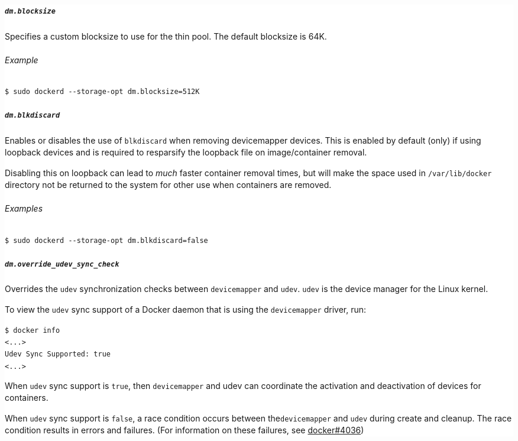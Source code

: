 <h5 id="dmblocksize"><code class="highlighter-rouge">dm.blocksize</code></h5>

<p>Specifies a custom blocksize to use for the thin pool. The default
blocksize is 64K.</p>

<h6 id="example-13">Example</h6>

<div class="language-console highlighter-rouge"><div class="highlight"><pre class="highlight"><code><span class="gp">$</span> <span class="nb">sudo </span>dockerd <span class="nt">--storage-opt</span> dm.blocksize<span class="o">=</span>512K
</code></pre></div></div>

<h5 id="dmblkdiscard"><code class="highlighter-rouge">dm.blkdiscard</code></h5>

<p>Enables or disables the use of <code class="highlighter-rouge">blkdiscard</code> when removing devicemapper
devices. This is enabled by default (only) if using loopback devices and is
required to resparsify the loopback file on image/container removal.</p>

<p>Disabling this on loopback can lead to <em>much</em> faster container removal
times, but will make the space used in <code class="highlighter-rouge">/var/lib/docker</code> directory not be
returned to the system for other use when containers are removed.</p>

<h6 id="examples-2">Examples</h6>

<div class="language-console highlighter-rouge"><div class="highlight"><pre class="highlight"><code><span class="gp">$</span> <span class="nb">sudo </span>dockerd <span class="nt">--storage-opt</span> dm.blkdiscard<span class="o">=</span><span class="nb">false</span>
</code></pre></div></div>

<h5 id="dmoverride_udev_sync_check"><code class="highlighter-rouge">dm.override_udev_sync_check</code></h5>

<p>Overrides the <code class="highlighter-rouge">udev</code> synchronization checks between <code class="highlighter-rouge">devicemapper</code> and <code class="highlighter-rouge">udev</code>.
<code class="highlighter-rouge">udev</code> is the device manager for the Linux kernel.</p>

<p>To view the <code class="highlighter-rouge">udev</code> sync support of a Docker daemon that is using the
<code class="highlighter-rouge">devicemapper</code> driver, run:</p>

<div class="language-console highlighter-rouge"><div class="highlight"><pre class="highlight"><code><span class="gp">$</span> docker info
<span class="c">&lt;...&gt;
</span><span class="go">Udev Sync Supported: true
</span><span class="c">&lt;...&gt;
</span></code></pre></div></div>

<p>When <code class="highlighter-rouge">udev</code> sync support is <code class="highlighter-rouge">true</code>, then <code class="highlighter-rouge">devicemapper</code> and udev can
coordinate the activation and deactivation of devices for containers.</p>

<p>When <code class="highlighter-rouge">udev</code> sync support is <code class="highlighter-rouge">false</code>, a race condition occurs between
the<code class="highlighter-rouge">devicemapper</code> and <code class="highlighter-rouge">udev</code> during create and cleanup. The race condition
results in errors and failures. (For information on these failures, see
<a href="https://github.com/docker/docker/issues/4036">docker#4036</a>)</p>
